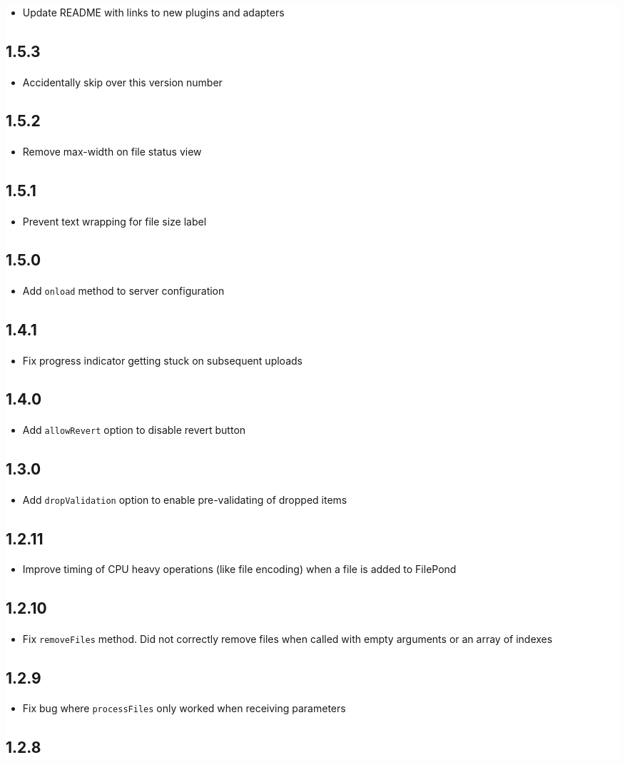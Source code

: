 - Update README with links to new plugins and adapters


## 1.5.3

- Accidentally skip over this version number


## 1.5.2

- Remove max-width on file status view


## 1.5.1

- Prevent text wrapping for file size label


## 1.5.0

- Add `onload` method to server configuration


## 1.4.1

- Fix progress indicator getting stuck on subsequent uploads


## 1.4.0

- Add `allowRevert` option to disable revert button


## 1.3.0

- Add `dropValidation` option to enable pre-validating of dropped items


## 1.2.11

- Improve timing of CPU heavy operations (like file encoding) when a file is added to FilePond

## 1.2.10

- Fix `removeFiles` method. Did not correctly remove files when called with empty arguments or an array of indexes


## 1.2.9

- Fix bug where `processFiles` only worked when receiving parameters


## 1.2.8
